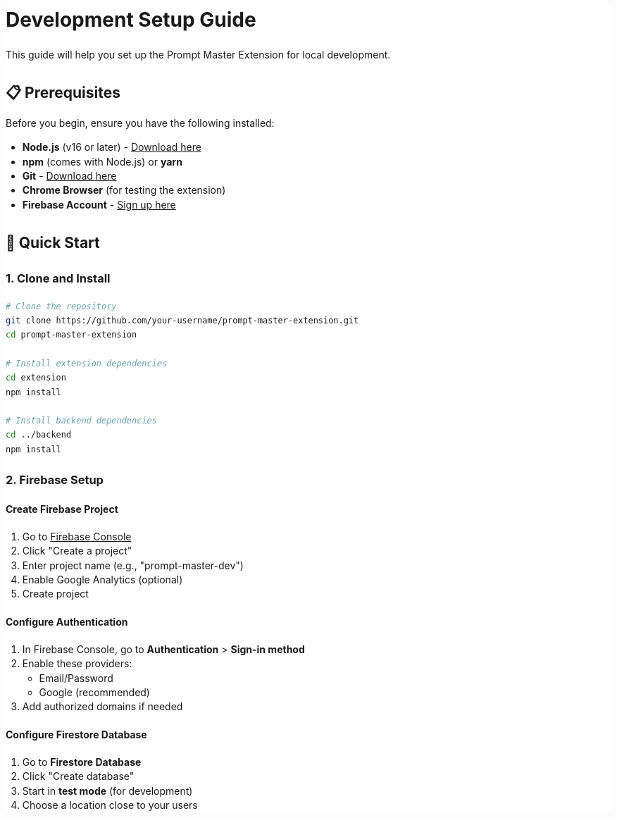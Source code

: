 # Development Setup Guide

This guide will help you set up the Prompt Master Extension for local development.

## 📋 Prerequisites

Before you begin, ensure you have the following installed:

- **Node.js** (v16 or later) - [Download here](https://nodejs.org/)
- **npm** (comes with Node.js) or **yarn**
- **Git** - [Download here](https://git-scm.com/)
- **Chrome Browser** (for testing the extension)
- **Firebase Account** - [Sign up here](https://firebase.google.com/)

## 🚀 Quick Start

### 1. Clone and Install

```bash
# Clone the repository
git clone https://github.com/your-username/prompt-master-extension.git
cd prompt-master-extension

# Install extension dependencies
cd extension
npm install

# Install backend dependencies
cd ../backend
npm install
```

### 2. Firebase Setup

#### Create Firebase Project
1. Go to [Firebase Console](https://console.firebase.google.com/)
2. Click "Create a project"
3. Enter project name (e.g., "prompt-master-dev")
4. Enable Google Analytics (optional)
5. Create project

#### Configure Authentication
1. In Firebase Console, go to **Authentication** > **Sign-in method**
2. Enable these providers:
   - Email/Password
   - Google (recommended)
3. Add authorized domains if needed

#### Configure Firestore Database
1. Go to **Firestore Database**
2. Click "Create database"
3. Start in **test mode** (for development)
4. Choose a location close to your users
